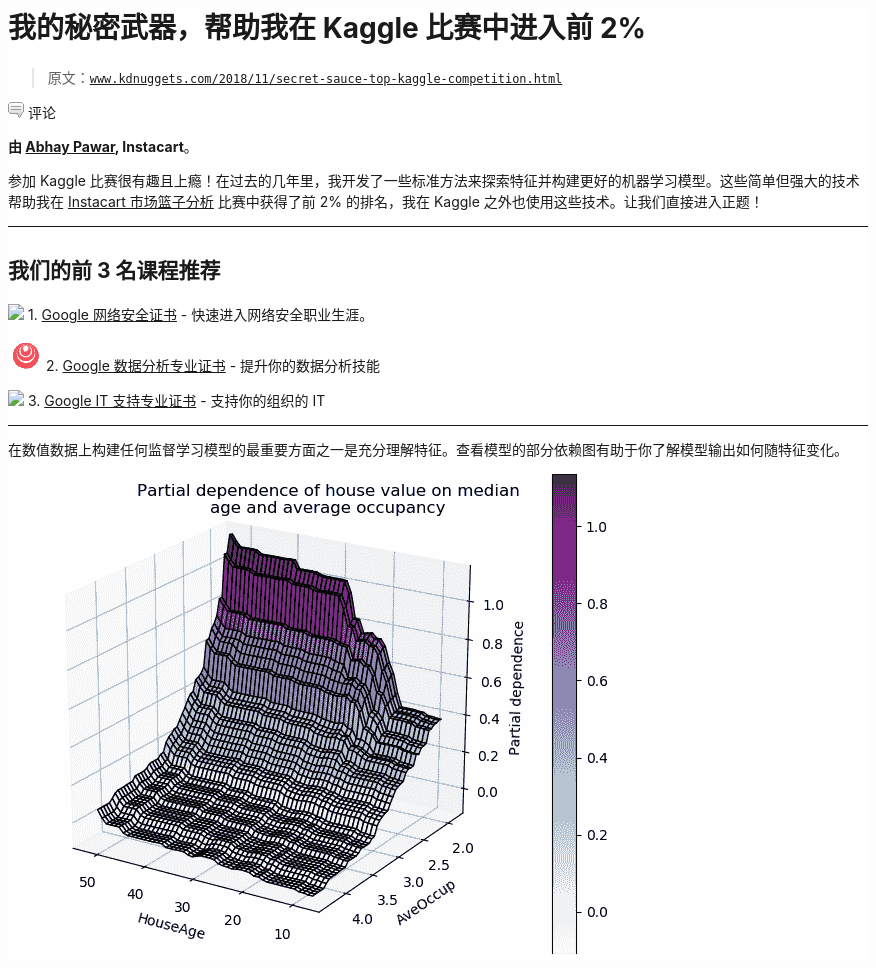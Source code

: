 # 我的秘密武器，帮助我在 Kaggle 比赛中进入前 2%

> 原文：[`www.kdnuggets.com/2018/11/secret-sauce-top-kaggle-competition.html`](https://www.kdnuggets.com/2018/11/secret-sauce-top-kaggle-competition.html)

![c](img/3d9c022da2d331bb56691a9617b91b90.png) 评论

**由 [Abhay Pawar](https://www.linkedin.com/in/abhayspawar/), Instacart**。

参加 Kaggle 比赛很有趣且上瘾！在过去的几年里，我开发了一些标准方法来探索特征并构建更好的机器学习模型。这些简单但强大的技术帮助我在 [Instacart 市场篮子分析](https://www.kaggle.com/c/instacart-market-basket-analysis) 比赛中获得了前 2% 的排名，我在 Kaggle 之外也使用这些技术。让我们直接进入正题！

* * *

## 我们的前 3 名课程推荐

![](img/0244c01ba9267c002ef39d4907e0b8fb.png) 1\. [Google 网络安全证书](https://www.kdnuggets.com/google-cybersecurity) - 快速进入网络安全职业生涯。

![](img/e225c49c3c91745821c8c0368bf04711.png) 2\. [Google 数据分析专业证书](https://www.kdnuggets.com/google-data-analytics) - 提升你的数据分析技能

![](img/0244c01ba9267c002ef39d4907e0b8fb.png) 3\. [Google IT 支持专业证书](https://www.kdnuggets.com/google-itsupport) - 支持你的组织的 IT

* * *

在数值数据上构建任何监督学习模型的最重要方面之一是充分理解特征。查看模型的部分依赖图有助于你了解模型输出如何随特征变化。

![](img/07c9b6de56eb09c892fd33c2bfcca060.png)
